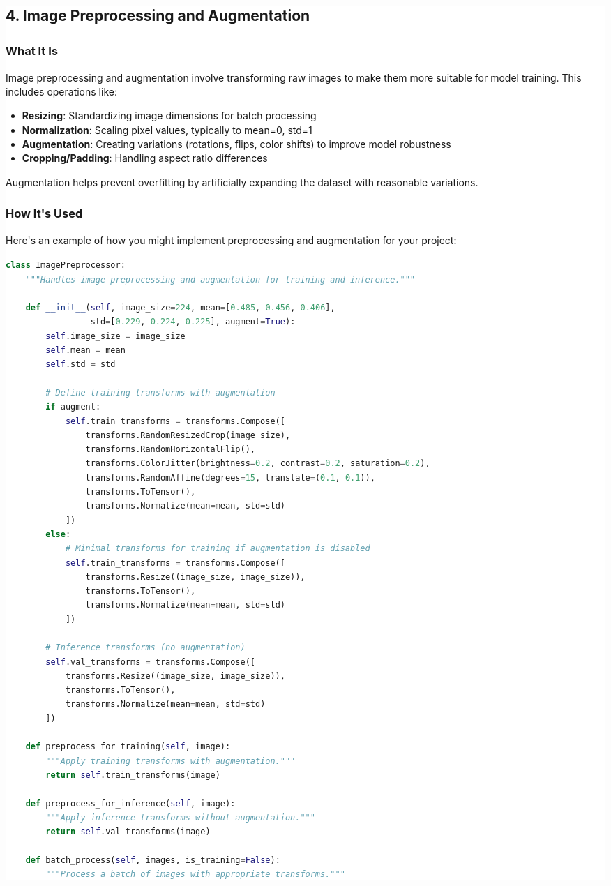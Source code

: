 ## 4. Image Preprocessing and Augmentation

### What It Is
Image preprocessing and augmentation involve transforming raw images to make them more suitable for model training. This includes operations like:
- **Resizing**: Standardizing image dimensions for batch processing
- **Normalization**: Scaling pixel values, typically to mean=0, std=1
- **Augmentation**: Creating variations (rotations, flips, color shifts) to improve model robustness
- **Cropping/Padding**: Handling aspect ratio differences

Augmentation helps prevent overfitting by artificially expanding the dataset with reasonable variations.

### How It's Used
Here's an example of how you might implement preprocessing and augmentation for your project:

```python
class ImagePreprocessor:
    """Handles image preprocessing and augmentation for training and inference."""
    
    def __init__(self, image_size=224, mean=[0.485, 0.456, 0.406], 
                 std=[0.229, 0.224, 0.225], augment=True):
        self.image_size = image_size
        self.mean = mean
        self.std = std
        
        # Define training transforms with augmentation
        if augment:
            self.train_transforms = transforms.Compose([
                transforms.RandomResizedCrop(image_size),
                transforms.RandomHorizontalFlip(),
                transforms.ColorJitter(brightness=0.2, contrast=0.2, saturation=0.2),
                transforms.RandomAffine(degrees=15, translate=(0.1, 0.1)),
                transforms.ToTensor(),
                transforms.Normalize(mean=mean, std=std)
            ])
        else:
            # Minimal transforms for training if augmentation is disabled
            self.train_transforms = transforms.Compose([
                transforms.Resize((image_size, image_size)),
                transforms.ToTensor(),
                transforms.Normalize(mean=mean, std=std)
            ])
            
        # Inference transforms (no augmentation)
        self.val_transforms = transforms.Compose([
            transforms.Resize((image_size, image_size)),
            transforms.ToTensor(),
            transforms.Normalize(mean=mean, std=std)
        ])
    
    def preprocess_for_training(self, image):
        """Apply training transforms with augmentation."""
        return self.train_transforms(image)
    
    def preprocess_for_inference(self, image):
        """Apply inference transforms without augmentation."""
        return self.val_transforms(image)
    
    def batch_process(self, images, is_training=False):
        """Process a batch of images with appropriate transforms."""
```